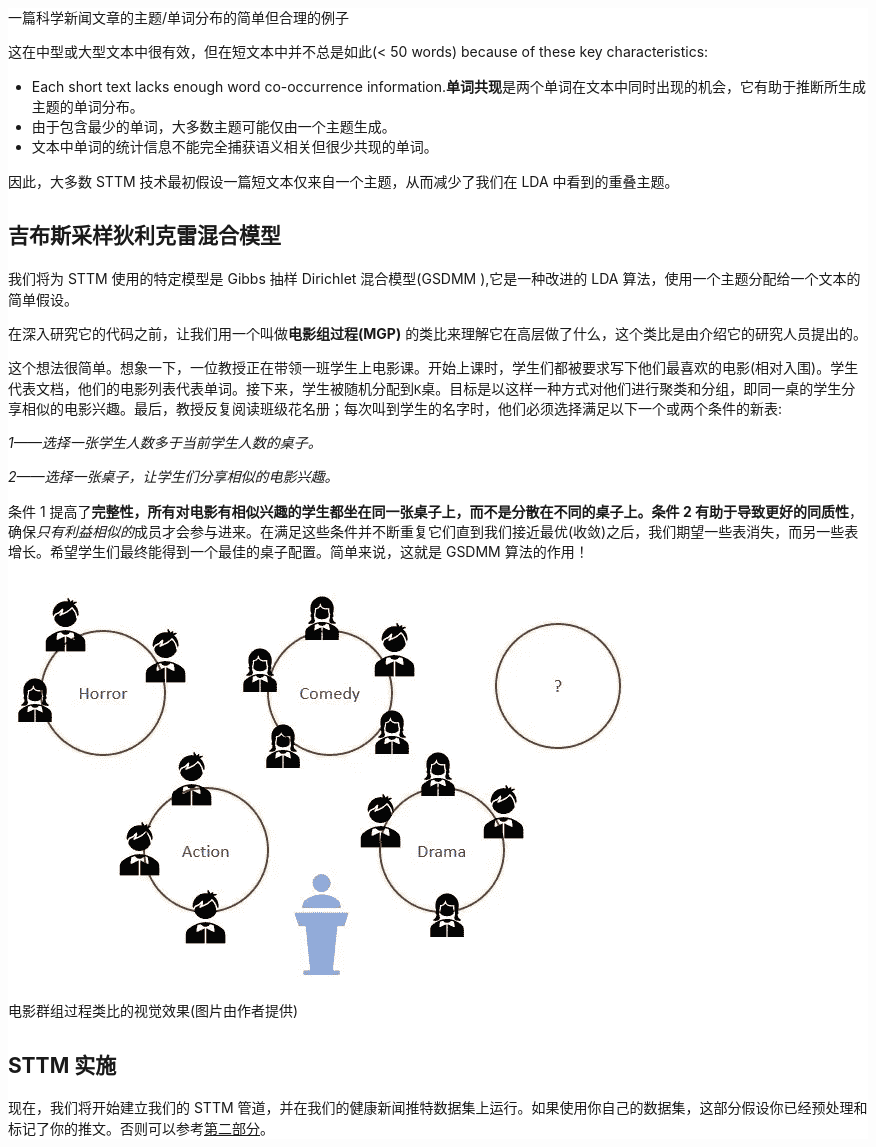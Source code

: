 一篇科学新闻文章的主题/单词分布的简单但合理的例子

这在中型或大型文本中很有效，但在短文本中并不总是如此(< 50 words) because of these key characteristics:

*   Each short text lacks enough word co-occurrence information.**单词共现**是两个单词在文本中同时出现的机会，它有助于推断所生成主题的单词分布。
*   由于包含最少的单词，大多数主题可能仅由一个主题生成。
*   文本中单词的统计信息不能完全捕获语义相关但很少共现的单词。

因此，大多数 STTM 技术最初假设一篇短文本仅来自一个主题，从而减少了我们在 LDA 中看到的重叠主题。

## 吉布斯采样狄利克雷混合模型

我们将为 STTM 使用的特定模型是 Gibbs 抽样 Dirichlet 混合模型(GSDMM ),它是一种改进的 LDA 算法，使用一个主题分配给一个文本的简单假设。

在深入研究它的代码之前，让我们用一个叫做**电影组过程(MGP)** 的类比来理解它在高层做了什么，这个类比是由介绍它的研究人员提出的。

这个想法很简单。想象一下，一位教授正在带领一班学生上电影课。开始上课时，学生们都被要求写下他们最喜欢的电影(相对入围)。学生代表文档，他们的电影列表代表单词。接下来，学生被随机分配到`K`桌。目标是以这样一种方式对他们进行聚类和分组，即同一桌的学生分享相似的电影兴趣。最后，教授反复阅读班级花名册；每次叫到学生的名字时，他们必须选择满足以下一个或两个条件的新表:

*1——选择一张学生人数多于当前学生人数的桌子。*

*2——选择一张桌子，让学生们分享相似的电影兴趣。*

条件 1 提高了**完整性，**所有对电影有相似兴趣的学生都坐在同一张桌子上，而不是分散在不同的桌子上。条件 2 有助于导致更好的**同质性**，确保*只有利益相似的*成员才会参与进来。在满足这些条件并不断重复它们直到我们接近最优(收敛)之后，我们期望一些表消失，而另一些表增长。希望学生们最终能得到一个最佳的桌子配置。简单来说，这就是 GSDMM 算法的作用！

![](img/e57427066f4bcb4897ab95cbb4c2205f.png)

电影群组过程类比的视觉效果(图片由作者提供)

## STTM 实施

现在，我们将开始建立我们的 STTM 管道，并在我们的健康新闻推特数据集上运行。如果使用你自己的数据集，这部分假设你已经预处理和标记了你的推文。否则可以参考[第二部分](https://medium.com/towards-artificial-intelligence/tweet-topic-modeling-part-2-cleaning-and-preprocessing-tweets-e3a08a8b1770)。
